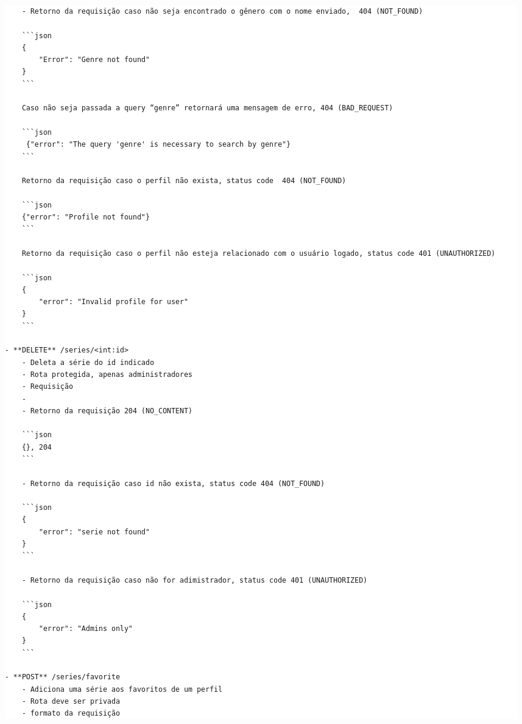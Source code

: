         - Retorno da requisição caso não seja encontrado o gênero com o nome enviado,  404 (NOT_FOUND)
        
        ```json
        {
        	"Error": "Genre not found"
        }
        ```
        
        Caso não seja passada a query “genre” retornará uma mensagem de erro, 404 (BAD_REQUEST)
        
        ```json
         {"error": "The query 'genre' is necessary to search by genre"}
        ```
        
        Retorno da requisição caso o perfil não exista, status code  404 (NOT_FOUND)
        
        ```json
        {"error": "Profile not found"}
        ```
        
        Retorno da requisição caso o perfil não esteja relacionado com o usuário logado, status code 401 (UNAUTHORIZED)
        
        ```json
        {
        	"error": "Invalid profile for user"
        }
        ```
        
    - **DELETE** /series/<int:id>
        - Deleta a série do id indicado
        - Rota protegida, apenas administradores
        - Requisição
        - 
        - Retorno da requisição 204 (NO_CONTENT)
        
        ```json
        {}, 204
        ```
        
        - Retorno da requisição caso id não exista, status code 404 (NOT_FOUND)
        
        ```json
        {
        	"error": "serie not found"
        }
        ```
        
        - Retorno da requisição caso não for adimistrador, status code 401 (UNAUTHORIZED)
        
        ```json
        {
        	"error": "Admins only"
        }
        ```
        
    - **POST** /series/favorite
        - Adiciona uma série aos favoritos de um perfil
        - Rota deve ser privada
        - formato da requisição
        
